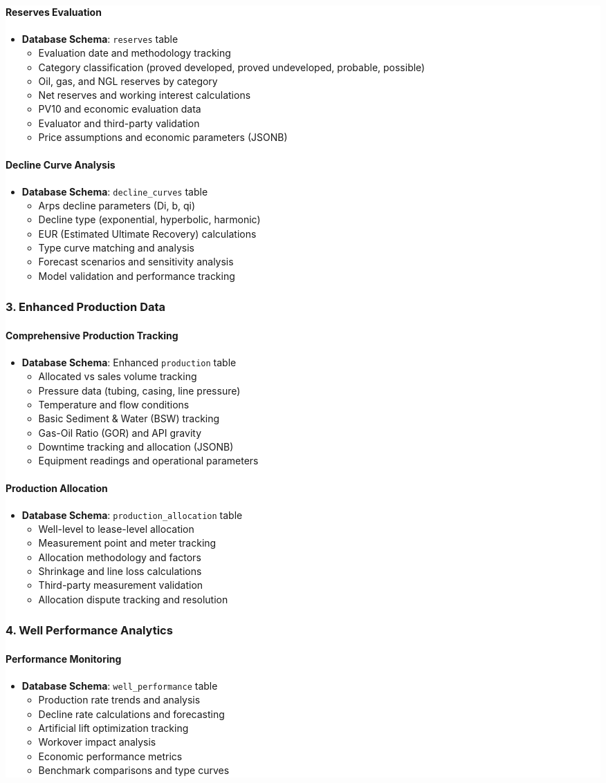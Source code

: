 #### **Reserves Evaluation**

- **Database Schema**: `reserves` table
  - Evaluation date and methodology tracking
  - Category classification (proved developed, proved undeveloped, probable,
    possible)
  - Oil, gas, and NGL reserves by category
  - Net reserves and working interest calculations
  - PV10 and economic evaluation data
  - Evaluator and third-party validation
  - Price assumptions and economic parameters (JSONB)

#### **Decline Curve Analysis**

- **Database Schema**: `decline_curves` table
  - Arps decline parameters (Di, b, qi)
  - Decline type (exponential, hyperbolic, harmonic)
  - EUR (Estimated Ultimate Recovery) calculations
  - Type curve matching and analysis
  - Forecast scenarios and sensitivity analysis
  - Model validation and performance tracking

### 3. Enhanced Production Data

#### **Comprehensive Production Tracking**

- **Database Schema**: Enhanced `production` table
  - Allocated vs sales volume tracking
  - Pressure data (tubing, casing, line pressure)
  - Temperature and flow conditions
  - Basic Sediment & Water (BSW) tracking
  - Gas-Oil Ratio (GOR) and API gravity
  - Downtime tracking and allocation (JSONB)
  - Equipment readings and operational parameters

#### **Production Allocation**

- **Database Schema**: `production_allocation` table
  - Well-level to lease-level allocation
  - Measurement point and meter tracking
  - Allocation methodology and factors
  - Shrinkage and line loss calculations
  - Third-party measurement validation
  - Allocation dispute tracking and resolution

### 4. Well Performance Analytics

#### **Performance Monitoring**

- **Database Schema**: `well_performance` table
  - Production rate trends and analysis
  - Decline rate calculations and forecasting
  - Artificial lift optimization tracking
  - Workover impact analysis
  - Economic performance metrics
  - Benchmark comparisons and type curves
